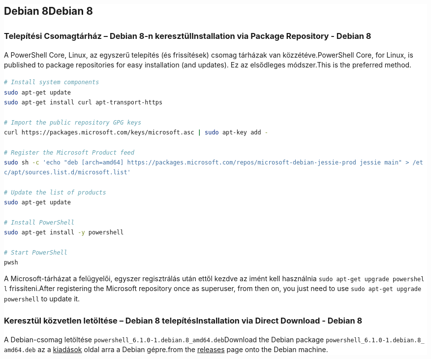 ## <a name="debian-8"></a><span data-ttu-id="e2ce1-162">Debian 8</span><span class="sxs-lookup"><span data-stu-id="e2ce1-162">Debian 8</span></span>

### <a name="installation-via-package-repository---debian-8"></a><span data-ttu-id="e2ce1-163">Telepítési Csomagtárház – Debian 8-n keresztül</span><span class="sxs-lookup"><span data-stu-id="e2ce1-163">Installation via Package Repository - Debian 8</span></span>

<span data-ttu-id="e2ce1-164">A PowerShell Core, Linux, az egyszerű telepítés (és frissítések) csomag tárházak van közzétéve.</span><span class="sxs-lookup"><span data-stu-id="e2ce1-164">PowerShell Core, for Linux, is published to package repositories for easy installation (and updates).</span></span>
<span data-ttu-id="e2ce1-165">Ez az elsődleges módszer.</span><span class="sxs-lookup"><span data-stu-id="e2ce1-165">This is the preferred method.</span></span>

```sh
# Install system components
sudo apt-get update
sudo apt-get install curl apt-transport-https

# Import the public repository GPG keys
curl https://packages.microsoft.com/keys/microsoft.asc | sudo apt-key add -

# Register the Microsoft Product feed
sudo sh -c 'echo "deb [arch=amd64] https://packages.microsoft.com/repos/microsoft-debian-jessie-prod jessie main" > /etc/apt/sources.list.d/microsoft.list'

# Update the list of products
sudo apt-get update

# Install PowerShell
sudo apt-get install -y powershell

# Start PowerShell
pwsh
```

<span data-ttu-id="e2ce1-166">A Microsoft-tárházat a felügyelői, egyszer regisztrálás után ettől kezdve az imént kell használnia `sudo apt-get upgrade powershell` frissíteni.</span><span class="sxs-lookup"><span data-stu-id="e2ce1-166">After registering the Microsoft repository once as superuser, from then on, you just need to use `sudo apt-get upgrade powershell` to update it.</span></span>

### <a name="installation-via-direct-download---debian-8"></a><span data-ttu-id="e2ce1-167">Keresztül közvetlen letöltése – Debian 8 telepítés</span><span class="sxs-lookup"><span data-stu-id="e2ce1-167">Installation via Direct Download - Debian 8</span></span>

<span data-ttu-id="e2ce1-168">A Debian-csomag letöltése `powershell_6.1.0-1.debian.8_amd64.deb`</span><span class="sxs-lookup"><span data-stu-id="e2ce1-168">Download the Debian package `powershell_6.1.0-1.debian.8_amd64.deb`</span></span>
<span data-ttu-id="e2ce1-169">az a [kiadások][] oldal arra a Debian gépre.</span><span class="sxs-lookup"><span data-stu-id="e2ce1-169">from the [releases][] page onto the Debian machine.</span></span>


[u14]: #ubuntu-1404
[u16]: #ubuntu-1604
[u1804]: #ubuntu-1804
[u1810]: #ubuntu-1810
[deb8]: #debian-8
[deb9]: #debian-9
[cos]: #centos-7
[rhel7]: #red-hat-enterprise-linux-rhel-7
[opensuse]: #opensuse
[fedora]: #fedora
[arch]: #arch-linux
[snap]: #snap-package
[tar]: #binary-archives
[CentOS 7]: https://www.centos.org/download/
[Arch Linux]: https://www.archlinux.org/download/
[arch-release]: https://aur.archlinux.org/packages/powershell/
[arch-git]: https://aur.archlinux.org/packages/powershell-git/
[arch-bin]: https://aur.archlinux.org/packages/powershell-bin/
[amazon-dockerfile]: https://github.com/PowerShell/PowerShell/blob/master/docker/community/amazonlinux/Dockerfile
[kiadások]: https://github.com/PowerShell/PowerShell/releases/latest
[releases]: https://github.com/PowerShell/PowerShell/releases/latest
[xdg-bds]: https://specifications.freedesktop.org/basedir-spec/basedir-spec-latest.html